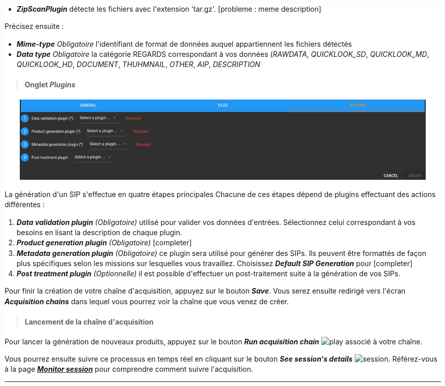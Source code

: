 - ***ZipScanPlugin*** détecte les fichiers avec l'extension 'tar.gz'. [probleme : meme description]

Précisez ensuite :
- ***Mime-type*** *Obligatoire* l'identifiant de format de données auquel appartiennent les fichiers détectés
- ***Data type*** *Obligatoire* la catégorie REGARDS correspondant à vos données (*RAWDATA*, *QUICKLOOK_SD*, *QUICKLOOK_MD*, *QUICKLOOK_HD*, *DOCUMENT*, *THUHMNAIL*, *OTHER*, *AIP*, *DESCRIPTION*


> #### Onglet ***Plugins***

<div align="center">
   <img src="/assets/images/user-documentation/admin/dataprovider/acquisition-chain-plugins.png" alt="plugins" width="800"> 
</div>

La génération d'un SIP s'effectue en quatre étapes principales Chacune de ces étapes dépend de plugins effectuant des actions différentes :
1. ***Data validation plugin*** *(Obligatoire)* utilisé pour valider vos données d'entrées. Sélectionnez celui correspondant à vos besoins en lisant la description de chaque plugin. 
2. ***Product generation plugin*** *(Obligatoire)* [completer]
3. ***Metadata generation plugin*** *(Obligatoire)* ce plugin sera utilisé pour générer des SIPs. Ils peuvent être formattés de façon plus spécifiques selon les missions sur lesquelles vous travaillez. Choisissez ***Default SIP Generation*** pour [completer]
4. ***Post treatment plugin*** *(Optionnelle)* il est possible d'effectuer un post-traitement suite à la génération de vos SIPs.

Pour finir la création de votre chaîne d'acquisition, appuyez sur le bouton ***Save***. Vous serez ensuite redirigé vers l'écran ***Acquisition chains*** dans lequel vous pourrez voir la chaîne que vous venez de créer.


> #### Lancement de la chaîne d'acquisition

Pour lancer la génération de nouveaux produits, appuyez sur le bouton ***Run acquisition chain*** <img src="/assets/images/user-documentation/common/play.png" alt="play" height="25"> associé à votre chaîne.

Vous pourrez ensuite suivre ce processus en temps réel en cliquant sur le bouton ***See session's details*** <img src="/assets/images/user-documentation/common/session.png" alt="session" height="25">. Référez-vous à la page ***[Monitor session](/user-documentation/admin/dataprovider/monitor-session)*** pour comprendre comment suivre l'acquisition.

*****************
